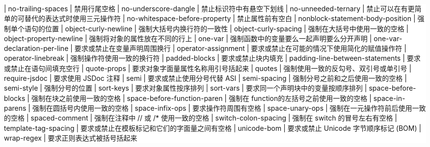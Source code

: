 | no-trailing-spaces | 禁用行尾空格
| no-underscore-dangle | 禁止标识符中有悬空下划线
| no-unneeded-ternary | 禁止可以在有更简单的可替代的表达式时使用三元操作符
| no-whitespace-before-property | 禁止属性前有空白
| nonblock-statement-body-position | 强制单个语句的位置
| object-curly-newline | 强制大括号内换行符的一致性
| object-curly-spacing | 强制在大括号中使用一致的空格
| object-property-newline | 强制将对象的属性放在不同的行上
| one-var | 强制函数中的变量要么一起声明要么分开声明
| one-var-declaration-per-line | 要求或禁止在变量声明周围换行
| operator-assignment | 要求或禁止在可能的情况下使用简化的赋值操作符
| operator-linebreak | 强制操作符使用一致的换行符
| padded-blocks | 要求或禁止块内填充
| padding-line-between-statements | 要求或禁止在语句间填充空行
| quote-props | 要求对象字面量属性名称用引号括起来
| quotes | 强制使用一致的反勾号、双引号或单引号
| require-jsdoc | 要求使用 JSDoc 注释
| semi | 要求或禁止使用分号代替 ASI
| semi-spacing | 强制分号之前和之后使用一致的空格
| semi-style | 强制分号的位置
| sort-keys | 要求对象属性按序排列
| sort-vars | 要求同一个声明块中的变量按顺序排列
| space-before-blocks | 强制在块之前使用一致的空格
| space-before-function-paren | 强制在 function的左括号之前使用一致的空格
| space-in-parens | 强制在圆括号内使用一致的空格
| space-infix-ops | 要求操作符周围有空格
| space-unary-ops | 强制在一元操作符前后使用一致的空格
| spaced-comment | 强制在注释中 // 或 /* 使用一致的空格
| switch-colon-spacing | 强制在 switch 的冒号左右有空格
| template-tag-spacing | 要求或禁止在模板标记和它们的字面量之间有空格
| unicode-bom | 要求或禁止 Unicode 字节顺序标记 (BOM)
| wrap-regex | 要求正则表达式被括号括起来
